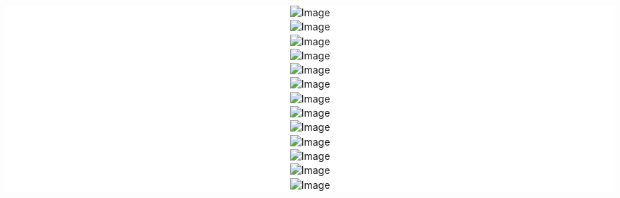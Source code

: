<div align="center">
<img src="https://raw.githubusercontent.com/QuantLet/MHE/master/MHEEnsembleEvaluation/MHEEnsembleEvaluation_07.png" alt="Image" />
</div>

<div align="center">
<img src="https://raw.githubusercontent.com/QuantLet/MHE/master/MHEEnsembleEvaluation/MHEEnsembleEvaluation_08.png" alt="Image" />
</div>

<div align="center">
<img src="https://raw.githubusercontent.com/QuantLet/MHE/master/MHEEnsembleEvaluation/MHEEnsembleEvaluation_09.png" alt="Image" />
</div>

<div align="center">
<img src="https://raw.githubusercontent.com/QuantLet/MHE/master/MHEEnsembleEvaluation/MHEEnsembleEvaluation_10.png" alt="Image" />
</div>

<div align="center">
<img src="https://raw.githubusercontent.com/QuantLet/MHE/master/MHEEnsembleEvaluation/MHEEnsembleEvaluation_11.png" alt="Image" />
</div>

<div align="center">
<img src="https://raw.githubusercontent.com/QuantLet/MHE/master/MHEEnsembleEvaluation/MHEEnsembleEvaluation_12.png" alt="Image" />
</div>

<div align="center">
<img src="https://raw.githubusercontent.com/QuantLet/MHE/master/MHEEnsembleEvaluation/MHEEnsembleEvaluation_13.png" alt="Image" />
</div>

<div align="center">
<img src="https://raw.githubusercontent.com/QuantLet/MHE/master/MHEEnsembleEvaluation/MHEEnsembleEvaluation_14.png" alt="Image" />
</div>

<div align="center">
<img src="https://raw.githubusercontent.com/QuantLet/MHE/master/MHEEnsembleEvaluation/MHEEnsembleEvaluation_15.png" alt="Image" />
</div>

<div align="center">
<img src="https://raw.githubusercontent.com/QuantLet/MHE/master/MHEEnsembleEvaluation/MHEEnsembleEvaluation_16.png" alt="Image" />
</div>

<div align="center">
<img src="https://raw.githubusercontent.com/QuantLet/MHE/master/MHEEnsembleEvaluation/MHEEnsembleEvaluation_17.png" alt="Image" />
</div>

<div align="center">
<img src="https://raw.githubusercontent.com/QuantLet/MHE/master/MHEEnsembleEvaluation/MHEEnsembleEvaluation_18.png" alt="Image" />
</div>

<div align="center">
<img src="https://raw.githubusercontent.com/QuantLet/MHE/master/MHEEnsembleEvaluation/MHEEnsembleEvaluation_19.png" alt="Image" />
</div>

